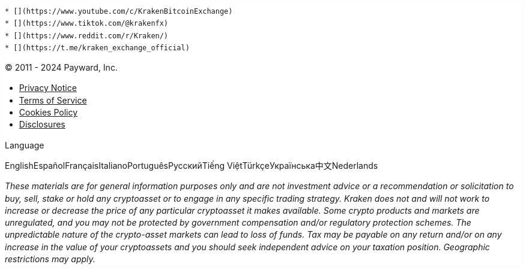     * [](https://www.youtube.com/c/KrakenBitcoinExchange)
    * [](https://www.tiktok.com/@krakenfx)
    * [](https://www.reddit.com/r/Kraken/)
    * [](https://t.me/kraken_exchange_official)

© 2011 - 2024 Payward, Inc.

  * [Privacy Notice](/legal/privacy)
  * [Terms of Service](/legal)
  * [Cookies Policy](/legal/cookies)
  * [Disclosures](/legal/disclosures)

Language

EnglishEspañolFrançaisItalianoPortuguêsРусскийTiếng
ViệtTürkçeУкраїнська中文Nederlands

 _These materials are for general information purposes only and are not
investment advice or a recommendation or solicitation to buy, sell, stake or
hold any cryptoasset or to engage in any specific trading strategy. Kraken
does not and will not work to increase or decrease the price of any particular
cryptoasset it makes available. Some crypto products and markets are
unregulated, and you may not be protected by government compensation and/or
regulatory protection schemes. The unpredictable nature of the crypto-asset
markets can lead to loss of funds. Tax may be payable on any return and/or on
any increase in the value of your cryptoassets and you should seek independent
advice on your taxation position. Geographic restrictions may apply._


